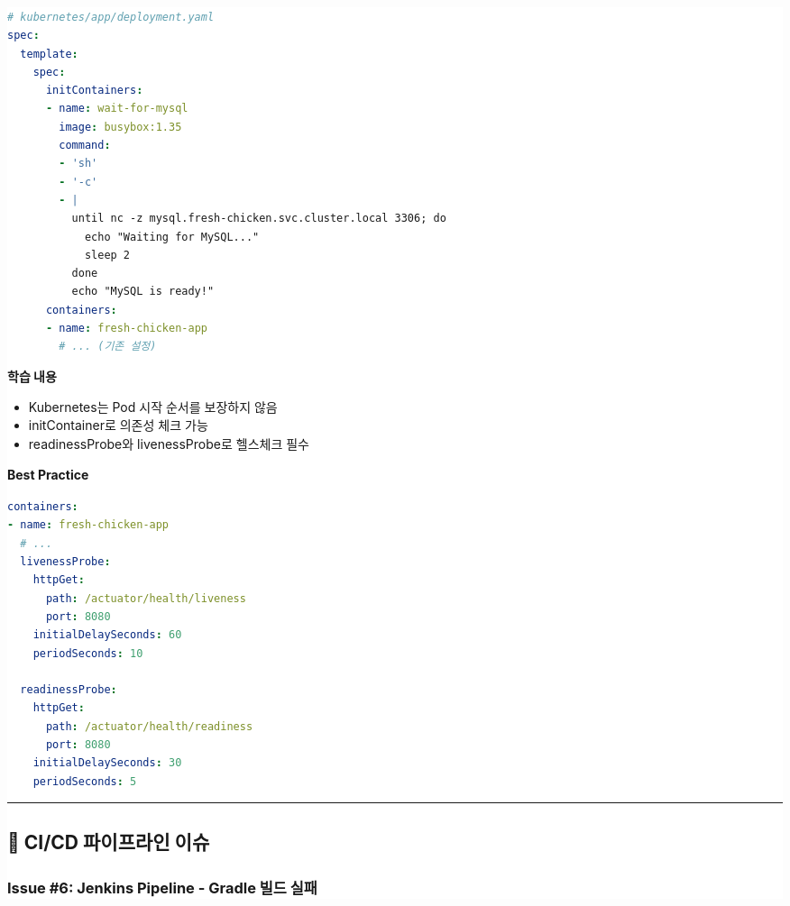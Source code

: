 ```yaml
# kubernetes/app/deployment.yaml
spec:
  template:
    spec:
      initContainers:
      - name: wait-for-mysql
        image: busybox:1.35
        command: 
        - 'sh'
        - '-c'
        - |
          until nc -z mysql.fresh-chicken.svc.cluster.local 3306; do
            echo "Waiting for MySQL..."
            sleep 2
          done
          echo "MySQL is ready!"
      containers:
      - name: fresh-chicken-app
        # ... (기존 설정)
```

**학습 내용**
- Kubernetes는 Pod 시작 순서를 보장하지 않음
- initContainer로 의존성 체크 가능
- readinessProbe와 livenessProbe로 헬스체크 필수

**Best Practice**
```yaml
containers:
- name: fresh-chicken-app
  # ...
  livenessProbe:
    httpGet:
      path: /actuator/health/liveness
      port: 8080
    initialDelaySeconds: 60
    periodSeconds: 10
    
  readinessProbe:
    httpGet:
      path: /actuator/health/readiness
      port: 8080
    initialDelaySeconds: 30
    periodSeconds: 5
```

---

## 🔄 CI/CD 파이프라인 이슈

### Issue #6: Jenkins Pipeline - Gradle 빌드 실패
